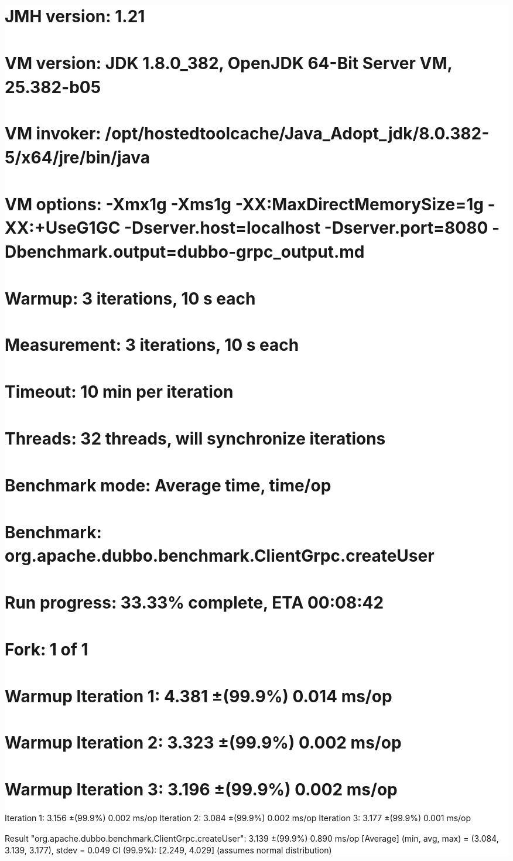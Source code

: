 
# JMH version: 1.21
# VM version: JDK 1.8.0_382, OpenJDK 64-Bit Server VM, 25.382-b05
# VM invoker: /opt/hostedtoolcache/Java_Adopt_jdk/8.0.382-5/x64/jre/bin/java
# VM options: -Xmx1g -Xms1g -XX:MaxDirectMemorySize=1g -XX:+UseG1GC -Dserver.host=localhost -Dserver.port=8080 -Dbenchmark.output=dubbo-grpc_output.md
# Warmup: 3 iterations, 10 s each
# Measurement: 3 iterations, 10 s each
# Timeout: 10 min per iteration
# Threads: 32 threads, will synchronize iterations
# Benchmark mode: Average time, time/op
# Benchmark: org.apache.dubbo.benchmark.ClientGrpc.createUser

# Run progress: 33.33% complete, ETA 00:08:42
# Fork: 1 of 1
# Warmup Iteration   1: 4.381 ±(99.9%) 0.014 ms/op
# Warmup Iteration   2: 3.323 ±(99.9%) 0.002 ms/op
# Warmup Iteration   3: 3.196 ±(99.9%) 0.002 ms/op
Iteration   1: 3.156 ±(99.9%) 0.002 ms/op
Iteration   2: 3.084 ±(99.9%) 0.002 ms/op
Iteration   3: 3.177 ±(99.9%) 0.001 ms/op


Result "org.apache.dubbo.benchmark.ClientGrpc.createUser":
  3.139 ±(99.9%) 0.890 ms/op [Average]
  (min, avg, max) = (3.084, 3.139, 3.177), stdev = 0.049
  CI (99.9%): [2.249, 4.029] (assumes normal distribution)

